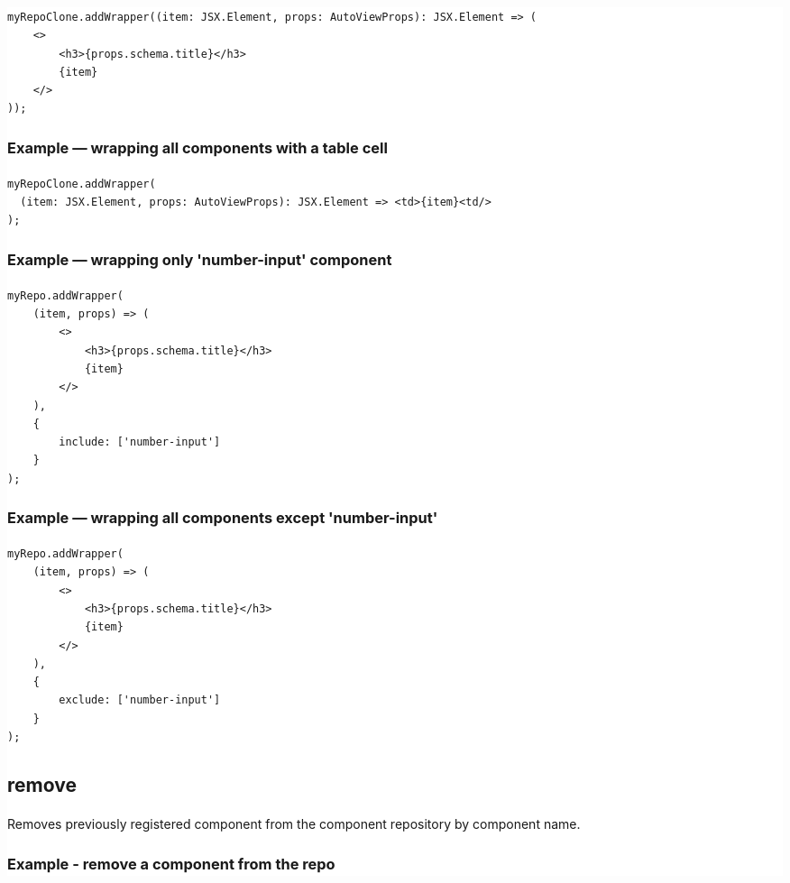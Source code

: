 ```
myRepoClone.addWrapper((item: JSX.Element, props: AutoViewProps): JSX.Element => (
    <>
        <h3>{props.schema.title}</h3>
        {item}
    </>
));
```

### Example — wrapping all components with a table cell

```
myRepoClone.addWrapper(
  (item: JSX.Element, props: AutoViewProps): JSX.Element => <td>{item}<td/>
);
```

### Example — wrapping only 'number-input' component

```
myRepo.addWrapper(
    (item, props) => (
        <>
            <h3>{props.schema.title}</h3>
            {item}
        </>
    ),
    {
        include: ['number-input']
    }
);
```

### Example — wrapping all components except 'number-input'

```
myRepo.addWrapper(
    (item, props) => (
        <>
            <h3>{props.schema.title}</h3>
            {item}
        </>
    ),
    {
        exclude: ['number-input']
    }
);
```

## remove

Removes previously registered component from the component repository by component name.

### Example - remove a component from the repo
